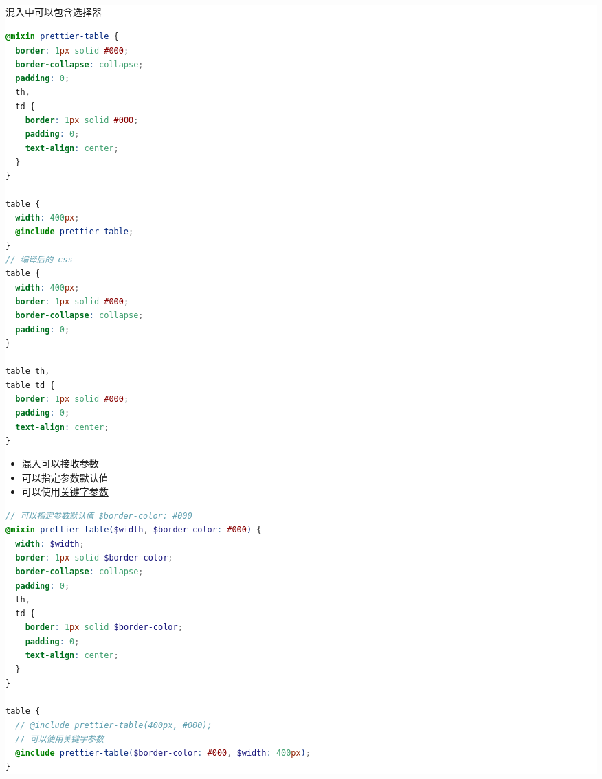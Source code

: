 混入中可以包含选择器

```scss
@mixin prettier-table {
  border: 1px solid #000;
  border-collapse: collapse;
  padding: 0;
  th,
  td {
    border: 1px solid #000;
    padding: 0;
    text-align: center;
  }
}

table {
  width: 400px;
  @include prettier-table;
}
// 编译后的 css
table {
  width: 400px;
  border: 1px solid #000;
  border-collapse: collapse;
  padding: 0;
}

table th,
table td {
  border: 1px solid #000;
  padding: 0;
  text-align: center;
}
```

- 混入可以接收参数
- 可以指定参数默认值
- 可以使用[关键字参数](https://www.w3schools.com/python/gloss_python_function_keyword_arguments.asp)

```scss
// 可以指定参数默认值 $border-color: #000
@mixin prettier-table($width, $border-color: #000) {
  width: $width;
  border: 1px solid $border-color;
  border-collapse: collapse;
  padding: 0;
  th,
  td {
    border: 1px solid $border-color;
    padding: 0;
    text-align: center;
  }
}

table {
  // @include prettier-table(400px, #000);
  // 可以使用关键字参数
  @include prettier-table($border-color: #000, $width: 400px);
}
```
